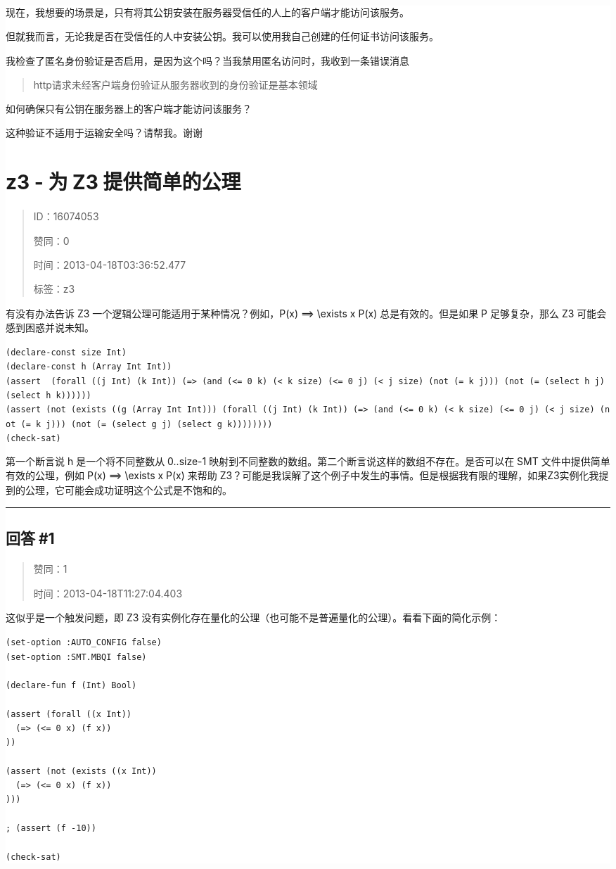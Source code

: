 现在，我想要的场景是，只有将其公钥安装在服务器受信任的人上的客户端才能访问该服务。

但就我而言，无论我是否在受信任的人中安装公钥。我可以使用我自己创建的任何证书访问该服务。

我检查了匿名身份验证是否启用，是因为这个吗？当我禁用匿名访问时，我收到一条错误消息

> http请求未经客户端身份验证从服务器收到的身份验证是基本领域

如何确保只有公钥在服务器上的客户端才能访问该服务？

这种验证不适用于运输安全吗？请帮我。谢谢

# z3 - 为 Z3 提供简单的公理

> ID：16074053
> 
> 赞同：0
> 
> 时间：2013-04-18T03:36:52.477
> 
> 标签：z3

有没有办法告诉 Z3 一个逻辑公理可能适用于某种情况？例如，P(x) ==> \exists x P(x) 总是有效的。但是如果 P 足够复杂，那么 Z3 可能会感到困惑并说未知。

```
(declare-const size Int)
(declare-const h (Array Int Int))
(assert  (forall ((j Int) (k Int)) (=> (and (<= 0 k) (< k size) (<= 0 j) (< j size) (not (= k j))) (not (= (select h j) (select h k))))))
(assert (not (exists ((g (Array Int Int))) (forall ((j Int) (k Int)) (=> (and (<= 0 k) (< k size) (<= 0 j) (< j size) (not (= k j))) (not (= (select g j) (select g k))))))))
(check-sat) 
```

第一个断言说 h 是一个将不同整数从 0..size-1 映射到不同整数的数组。第二个断言说这样的数组不存在。是否可以在 SMT 文件中提供简单有效的公理，例如 P(x) ==> \exists x P(x) 来帮助 Z3？可能是我误解了这个例子中发生的事情。但是根据我有限的理解，如果Z3实例化我提到的公理，它可能会成功证明这个公式是不饱和的。

* * *

## 回答 #1

> 赞同：1
> 
> 时间：2013-04-18T11:27:04.403

这似乎是一个触发问题，即 Z3 没有实例化存在量化的公理（也可能不是普遍量化的公理）。看看下面的简化示例：

```
(set-option :AUTO_CONFIG false)
(set-option :SMT.MBQI false)

(declare-fun f (Int) Bool)

(assert (forall ((x Int))
  (=> (<= 0 x) (f x))
))

(assert (not (exists ((x Int))
  (=> (<= 0 x) (f x))
)))

; (assert (f -10))

(check-sat) 
```
